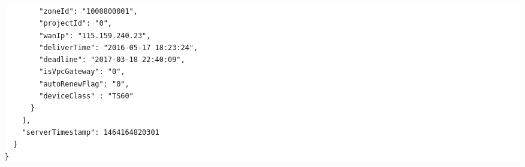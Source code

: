 ```
        "zoneId": "1000800001",
        "projectId": "0",
        "wanIp": "115.159.240.23",
        "deliverTime": "2016-05-17 18:23:24",
        "deadline": "2017-03-18 22:40:09",
        "isVpcGateway": "0",
        "autoRenewFlag": "0",
        "deviceClass" : "TS60"
      }
    ],
    "serverTimestamp": 1464164820301
  }
}
```